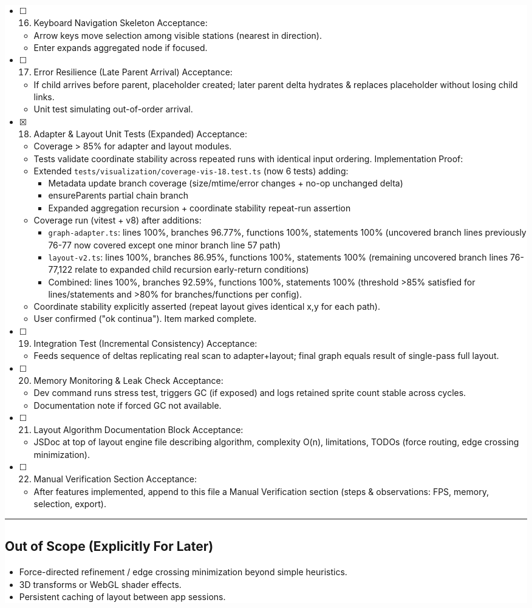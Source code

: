 - [ ] 16. Keyboard Navigation Skeleton
  Acceptance:
  - Arrow keys move selection among visible stations (nearest in direction).
  - Enter expands aggregated node if focused.

- [ ] 17. Error Resilience (Late Parent Arrival)
  Acceptance:
  - If child arrives before parent, placeholder created; later parent delta hydrates & replaces placeholder without losing child links.
  - Unit test simulating out-of-order arrival.

- [x] 18. Adapter & Layout Unit Tests (Expanded)
  Acceptance:
  - Coverage > 85% for adapter and layout modules.
  - Tests validate coordinate stability across repeated runs with identical input ordering.
  Implementation Proof:
  - Extended `tests/visualization/coverage-vis-18.test.ts` (now 6 tests) adding:
    - Metadata update branch coverage (size/mtime/error changes + no-op unchanged delta)
    - ensureParents partial chain branch
    - Expanded aggregation recursion + coordinate stability repeat-run assertion
  - Coverage run (vitest + v8) after additions:
    - `graph-adapter.ts`: lines 100%, branches 96.77%, functions 100%, statements 100% (uncovered branch lines previously 76-77 now covered except one minor branch line 57 path)
    - `layout-v2.ts`: lines 100%, branches 86.95%, functions 100%, statements 100% (remaining uncovered branch lines 76-77,122 relate to expanded child recursion early-return conditions)
    - Combined: lines 100%, branches 92.59%, functions 100%, statements 100% (threshold >85% satisfied for lines/statements and >80% for branches/functions per config).
  - Coordinate stability explicitly asserted (repeat layout gives identical x,y for each path).
  - User confirmed ("ok continua"). Item marked complete.

- [ ] 19. Integration Test (Incremental Consistency)
  Acceptance:
  - Feeds sequence of deltas replicating real scan to adapter+layout; final graph equals result of single-pass full layout.

- [ ] 20. Memory Monitoring & Leak Check
  Acceptance:
  - Dev command runs stress test, triggers GC (if exposed) and logs retained sprite count stable across cycles.
  - Documentation note if forced GC not available.

- [ ] 21. Layout Algorithm Documentation Block
  Acceptance:
  - JSDoc at top of layout engine file describing algorithm, complexity O(n), limitations, TODOs (force routing, edge crossing minimization).

- [ ] 22. Manual Verification Section
  Acceptance:
  - After features implemented, append to this file a Manual Verification section (steps & observations: FPS, memory, selection, export).

---
## Out of Scope (Explicitly For Later)
- Force-directed refinement / edge crossing minimization beyond simple heuristics.
- 3D transforms or WebGL shader effects.
- Persistent caching of layout between app sessions.
